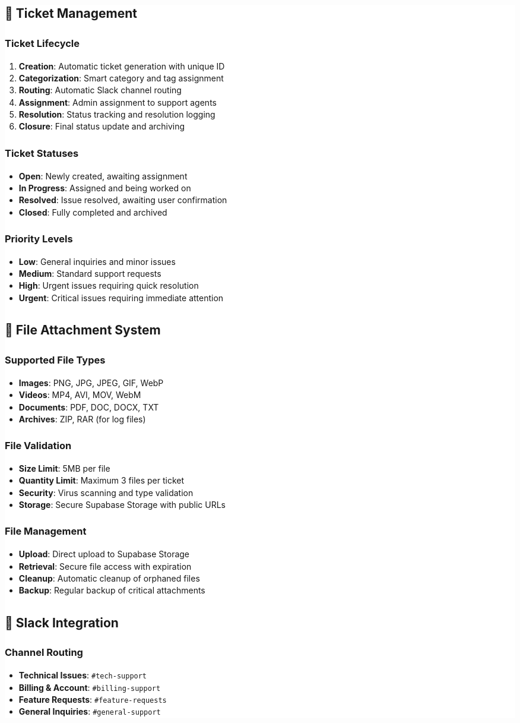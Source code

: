 ## 🎫 Ticket Management

### Ticket Lifecycle
1. **Creation**: Automatic ticket generation with unique ID
2. **Categorization**: Smart category and tag assignment
3. **Routing**: Automatic Slack channel routing
4. **Assignment**: Admin assignment to support agents
5. **Resolution**: Status tracking and resolution logging
6. **Closure**: Final status update and archiving

### Ticket Statuses
- **Open**: Newly created, awaiting assignment
- **In Progress**: Assigned and being worked on
- **Resolved**: Issue resolved, awaiting user confirmation
- **Closed**: Fully completed and archived

### Priority Levels
- **Low**: General inquiries and minor issues
- **Medium**: Standard support requests
- **High**: Urgent issues requiring quick resolution
- **Urgent**: Critical issues requiring immediate attention

## 📎 File Attachment System

### Supported File Types
- **Images**: PNG, JPG, JPEG, GIF, WebP
- **Videos**: MP4, AVI, MOV, WebM
- **Documents**: PDF, DOC, DOCX, TXT
- **Archives**: ZIP, RAR (for log files)

### File Validation
- **Size Limit**: 5MB per file
- **Quantity Limit**: Maximum 3 files per ticket
- **Security**: Virus scanning and type validation
- **Storage**: Secure Supabase Storage with public URLs

### File Management
- **Upload**: Direct upload to Supabase Storage
- **Retrieval**: Secure file access with expiration
- **Cleanup**: Automatic cleanup of orphaned files
- **Backup**: Regular backup of critical attachments

## 🔗 Slack Integration

### Channel Routing
- **Technical Issues**: `#tech-support`
- **Billing & Account**: `#billing-support`
- **Feature Requests**: `#feature-requests`
- **General Inquiries**: `#general-support`
